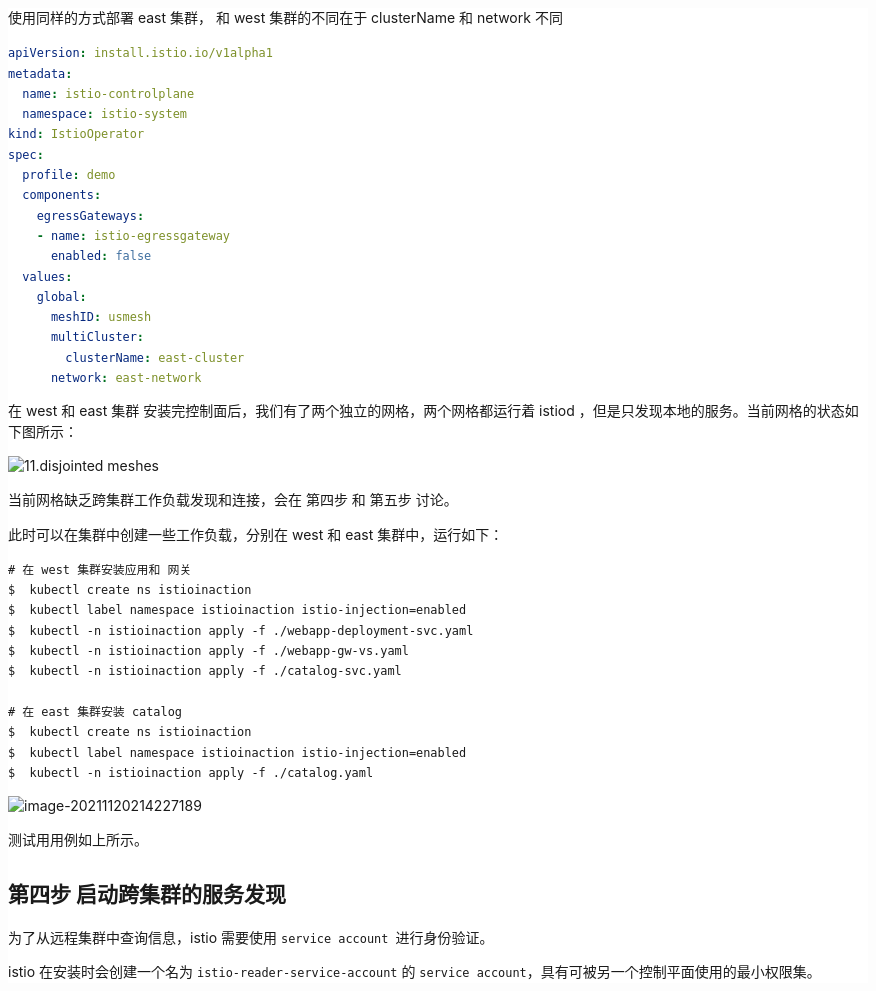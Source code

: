 使用同样的方式部署 east 集群， 和 west 集群的不同在于 clusterName 和 network 不同

```yaml
apiVersion: install.istio.io/v1alpha1
metadata:
  name: istio-controlplane
  namespace: istio-system
kind: IstioOperator
spec:
  profile: demo
  components:
    egressGateways:
    - name: istio-egressgateway
      enabled: false
  values:
    global:
      meshID: usmesh
      multiCluster:
        clusterName: east-cluster
      network: east-network
```



在 west 和 east 集群 安装完控制面后，我们有了两个独立的网格，两个网格都运行着 istiod ，但是只发现本地的服务。当前网格的状态如下图所示：

![11.disjointed meshes](https://drek4537l1klr.cloudfront.net/posta2/v-14/Figures/11.disjointed-meshes.png)

当前网格缺乏跨集群工作负载发现和连接，会在 第四步 和 第五步 讨论。

此时可以在集群中创建一些工作负载，分别在 west 和 east 集群中，运行如下：

```shell
# 在 west 集群安装应用和 网关
$  kubectl create ns istioinaction
$  kubectl label namespace istioinaction istio-injection=enabled
$  kubectl -n istioinaction apply -f ./webapp-deployment-svc.yaml
$  kubectl -n istioinaction apply -f ./webapp-gw-vs.yaml
$  kubectl -n istioinaction apply -f ./catalog-svc.yaml

# 在 east 集群安装 catalog
$  kubectl create ns istioinaction
$  kubectl label namespace istioinaction istio-injection=enabled
$  kubectl -n istioinaction apply -f ./catalog.yaml
```

![image-20211120214227189](img/image-20211120214227189.png)

测试用用例如上所示。

## 第四步 启动跨集群的服务发现

为了从远程集群中查询信息，istio 需要使用 `service account `进行身份验证。

istio 在安装时会创建一个名为 `istio-reader-service-account` 的 `service account`，具有可被另一个控制平面使用的最小权限集。
